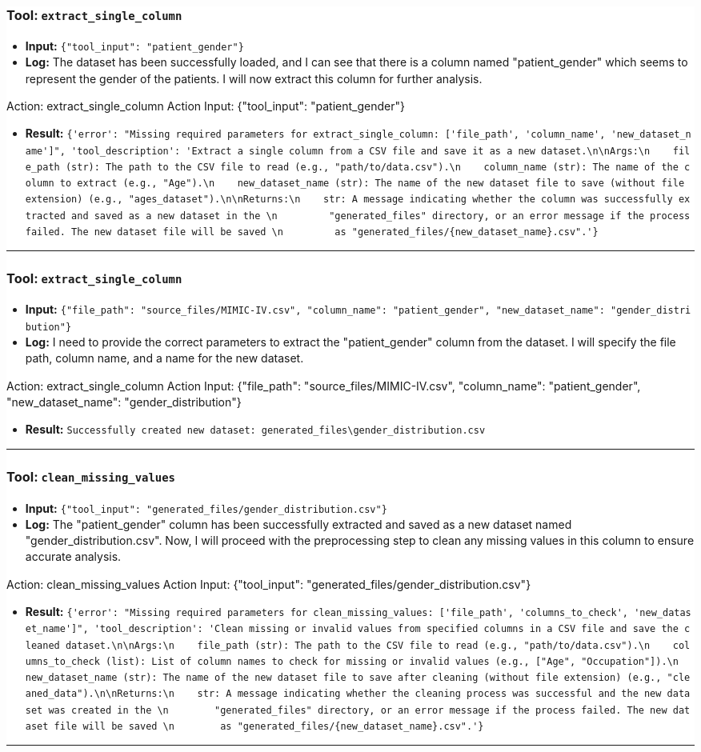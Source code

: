 
### Tool: `extract_single_column`
- **Input:** `{"tool_input": "patient_gender"}`
- **Log:** The dataset has been successfully loaded, and I can see that there is a column named "patient_gender" which seems to represent the gender of the patients. I will now extract this column for further analysis.

Action: extract_single_column
Action Input: {"tool_input": "patient_gender"}
- **Result:** `{'error': "Missing required parameters for extract_single_column: ['file_path', 'column_name', 'new_dataset_name']", 'tool_description': 'Extract a single column from a CSV file and save it as a new dataset.\n\nArgs:\n    file_path (str): The path to the CSV file to read (e.g., "path/to/data.csv").\n    column_name (str): The name of the column to extract (e.g., "Age").\n    new_dataset_name (str): The name of the new dataset file to save (without file extension) (e.g., "ages_dataset").\n\nReturns:\n    str: A message indicating whether the column was successfully extracted and saved as a new dataset in the \n         "generated_files" directory, or an error message if the process failed. The new dataset file will be saved \n         as "generated_files/{new_dataset_name}.csv".'}`

---

### Tool: `extract_single_column`
- **Input:** `{"file_path": "source_files/MIMIC-IV.csv", "column_name": "patient_gender", "new_dataset_name": "gender_distribution"}`
- **Log:** I need to provide the correct parameters to extract the "patient_gender" column from the dataset. I will specify the file path, column name, and a name for the new dataset.

Action: extract_single_column
Action Input: {"file_path": "source_files/MIMIC-IV.csv", "column_name": "patient_gender", "new_dataset_name": "gender_distribution"}
- **Result:** `Successfully created new dataset: generated_files\gender_distribution.csv`

---

### Tool: `clean_missing_values`
- **Input:** `{"tool_input": "generated_files/gender_distribution.csv"}`
- **Log:** The "patient_gender" column has been successfully extracted and saved as a new dataset named "gender_distribution.csv". Now, I will proceed with the preprocessing step to clean any missing values in this column to ensure accurate analysis.

Action: clean_missing_values
Action Input: {"tool_input": "generated_files/gender_distribution.csv"}
- **Result:** `{'error': "Missing required parameters for clean_missing_values: ['file_path', 'columns_to_check', 'new_dataset_name']", 'tool_description': 'Clean missing or invalid values from specified columns in a CSV file and save the cleaned dataset.\n\nArgs:\n    file_path (str): The path to the CSV file to read (e.g., "path/to/data.csv").\n    columns_to_check (list): List of column names to check for missing or invalid values (e.g., ["Age", "Occupation"]).\n    new_dataset_name (str): The name of the new dataset file to save after cleaning (without file extension) (e.g., "cleaned_data").\n\nReturns:\n    str: A message indicating whether the cleaning process was successful and the new dataset was created in the \n        "generated_files" directory, or an error message if the process failed. The new dataset file will be saved \n        as "generated_files/{new_dataset_name}.csv".'}`

---